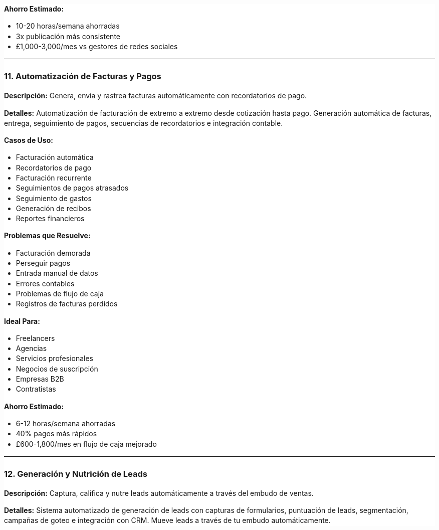 **Ahorro Estimado:**
- 10-20 horas/semana ahorradas
- 3x publicación más consistente
- £1,000-3,000/mes vs gestores de redes sociales

---

### 11. Automatización de Facturas y Pagos

**Descripción:** Genera, envía y rastrea facturas automáticamente con recordatorios de pago.

**Detalles:** Automatización de facturación de extremo a extremo desde cotización hasta pago. Generación automática de facturas, entrega, seguimiento de pagos, secuencias de recordatorios e integración contable.

**Casos de Uso:**
- Facturación automática
- Recordatorios de pago
- Facturación recurrente
- Seguimientos de pagos atrasados
- Seguimiento de gastos
- Generación de recibos
- Reportes financieros

**Problemas que Resuelve:**
- Facturación demorada
- Perseguir pagos
- Entrada manual de datos
- Errores contables
- Problemas de flujo de caja
- Registros de facturas perdidos

**Ideal Para:**
- Freelancers
- Agencias
- Servicios profesionales
- Negocios de suscripción
- Empresas B2B
- Contratistas

**Ahorro Estimado:**
- 6-12 horas/semana ahorradas
- 40% pagos más rápidos
- £600-1,800/mes en flujo de caja mejorado

---

### 12. Generación y Nutrición de Leads

**Descripción:** Captura, califica y nutre leads automáticamente a través del embudo de ventas.

**Detalles:** Sistema automatizado de generación de leads con capturas de formularios, puntuación de leads, segmentación, campañas de goteo e integración con CRM. Mueve leads a través de tu embudo automáticamente.
